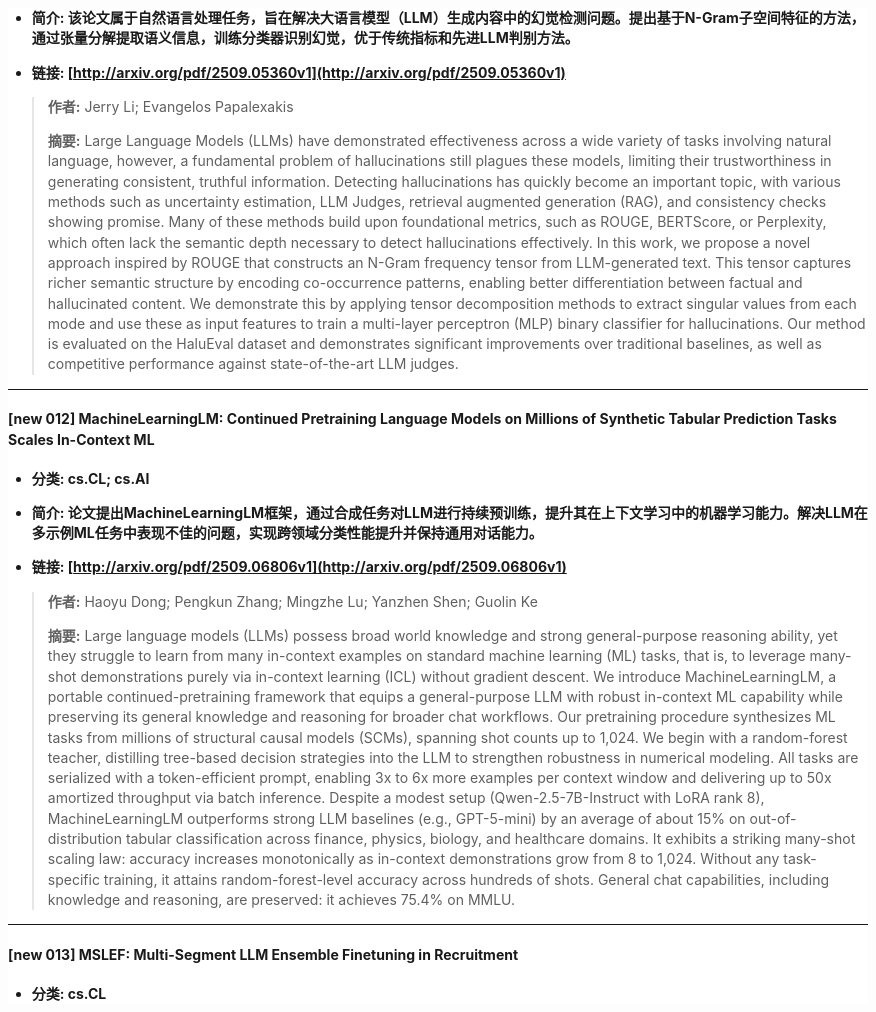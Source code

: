 - **简介: 该论文属于自然语言处理任务，旨在解决大语言模型（LLM）生成内容中的幻觉检测问题。提出基于N-Gram子空间特征的方法，通过张量分解提取语义信息，训练分类器识别幻觉，优于传统指标和先进LLM判别方法。**

- **链接: [http://arxiv.org/pdf/2509.05360v1](http://arxiv.org/pdf/2509.05360v1)**

> **作者:** Jerry Li; Evangelos Papalexakis
>
> **摘要:** Large Language Models (LLMs) have demonstrated effectiveness across a wide variety of tasks involving natural language, however, a fundamental problem of hallucinations still plagues these models, limiting their trustworthiness in generating consistent, truthful information. Detecting hallucinations has quickly become an important topic, with various methods such as uncertainty estimation, LLM Judges, retrieval augmented generation (RAG), and consistency checks showing promise. Many of these methods build upon foundational metrics, such as ROUGE, BERTScore, or Perplexity, which often lack the semantic depth necessary to detect hallucinations effectively. In this work, we propose a novel approach inspired by ROUGE that constructs an N-Gram frequency tensor from LLM-generated text. This tensor captures richer semantic structure by encoding co-occurrence patterns, enabling better differentiation between factual and hallucinated content. We demonstrate this by applying tensor decomposition methods to extract singular values from each mode and use these as input features to train a multi-layer perceptron (MLP) binary classifier for hallucinations. Our method is evaluated on the HaluEval dataset and demonstrates significant improvements over traditional baselines, as well as competitive performance against state-of-the-art LLM judges.
>
---
#### [new 012] MachineLearningLM: Continued Pretraining Language Models on Millions of Synthetic Tabular Prediction Tasks Scales In-Context ML
- **分类: cs.CL; cs.AI**

- **简介: 论文提出MachineLearningLM框架，通过合成任务对LLM进行持续预训练，提升其在上下文学习中的机器学习能力。解决LLM在多示例ML任务中表现不佳的问题，实现跨领域分类性能提升并保持通用对话能力。**

- **链接: [http://arxiv.org/pdf/2509.06806v1](http://arxiv.org/pdf/2509.06806v1)**

> **作者:** Haoyu Dong; Pengkun Zhang; Mingzhe Lu; Yanzhen Shen; Guolin Ke
>
> **摘要:** Large language models (LLMs) possess broad world knowledge and strong general-purpose reasoning ability, yet they struggle to learn from many in-context examples on standard machine learning (ML) tasks, that is, to leverage many-shot demonstrations purely via in-context learning (ICL) without gradient descent. We introduce MachineLearningLM, a portable continued-pretraining framework that equips a general-purpose LLM with robust in-context ML capability while preserving its general knowledge and reasoning for broader chat workflows. Our pretraining procedure synthesizes ML tasks from millions of structural causal models (SCMs), spanning shot counts up to 1,024. We begin with a random-forest teacher, distilling tree-based decision strategies into the LLM to strengthen robustness in numerical modeling. All tasks are serialized with a token-efficient prompt, enabling 3x to 6x more examples per context window and delivering up to 50x amortized throughput via batch inference. Despite a modest setup (Qwen-2.5-7B-Instruct with LoRA rank 8), MachineLearningLM outperforms strong LLM baselines (e.g., GPT-5-mini) by an average of about 15% on out-of-distribution tabular classification across finance, physics, biology, and healthcare domains. It exhibits a striking many-shot scaling law: accuracy increases monotonically as in-context demonstrations grow from 8 to 1,024. Without any task-specific training, it attains random-forest-level accuracy across hundreds of shots. General chat capabilities, including knowledge and reasoning, are preserved: it achieves 75.4% on MMLU.
>
---
#### [new 013] MSLEF: Multi-Segment LLM Ensemble Finetuning in Recruitment
- **分类: cs.CL**
